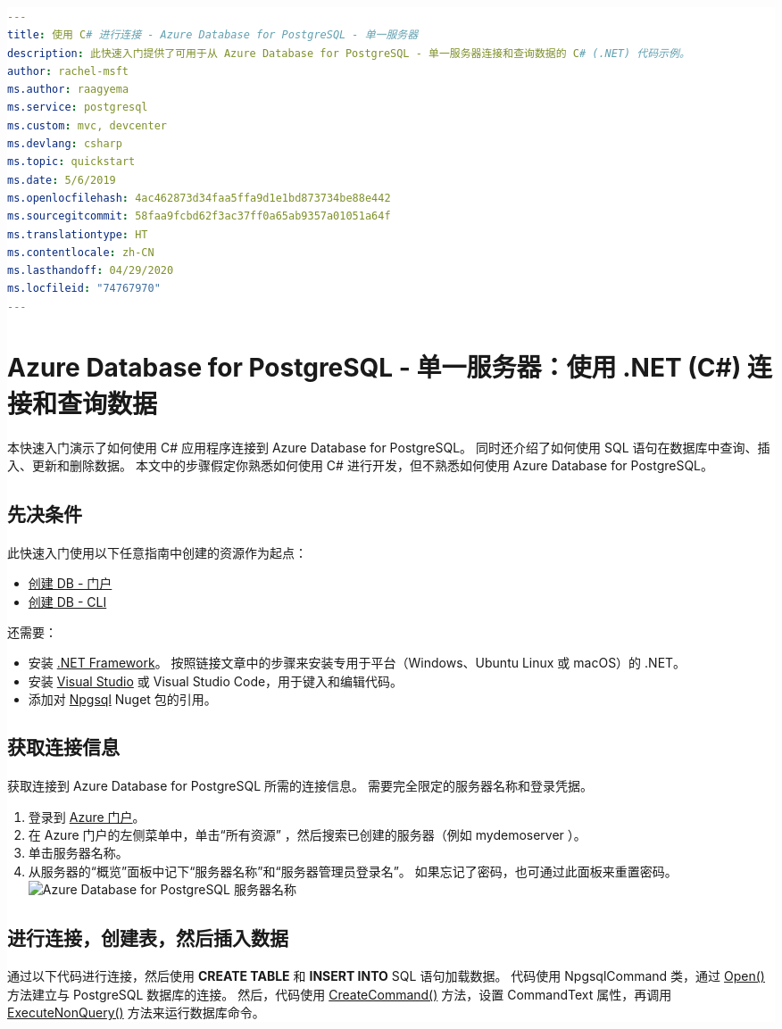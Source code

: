 ```yaml
---
title: 使用 C# 进行连接 - Azure Database for PostgreSQL - 单一服务器
description: 此快速入门提供了可用于从 Azure Database for PostgreSQL - 单一服务器连接和查询数据的 C# (.NET) 代码示例。
author: rachel-msft
ms.author: raagyema
ms.service: postgresql
ms.custom: mvc, devcenter
ms.devlang: csharp
ms.topic: quickstart
ms.date: 5/6/2019
ms.openlocfilehash: 4ac462873d34faa5ffa9d1e1bd873734be88e442
ms.sourcegitcommit: 58faa9fcbd62f3ac37ff0a65ab9357a01051a64f
ms.translationtype: HT
ms.contentlocale: zh-CN
ms.lasthandoff: 04/29/2020
ms.locfileid: "74767970"
---
```

# <a name="azure-database-for-postgresql---single-server-use-net-c-to-connect-and-query-data"></a>Azure Database for PostgreSQL - 单一服务器：使用 .NET (C#) 连接和查询数据
本快速入门演示了如何使用 C# 应用程序连接到 Azure Database for PostgreSQL。 同时还介绍了如何使用 SQL 语句在数据库中查询、插入、更新和删除数据。 本文中的步骤假定你熟悉如何使用 C# 进行开发，但不熟悉如何使用 Azure Database for PostgreSQL。

## <a name="prerequisites"></a>先决条件
此快速入门使用以下任意指南中创建的资源作为起点：
- [创建 DB - 门户](quickstart-create-server-database-portal.md)
- [创建 DB - CLI](quickstart-create-server-database-azure-cli.md)

还需要：
- 安装 [.NET Framework](https://www.microsoft.com/net/download)。 按照链接文章中的步骤来安装专用于平台（Windows、Ubuntu Linux 或 macOS）的 .NET。 
- 安装 [Visual Studio](https://www.visualstudio.com/downloads/) 或 Visual Studio Code，用于键入和编辑代码。
- 添加对 [Npgsql](https://www.nuget.org/packages/Npgsql/) Nuget 包的引用。

## <a name="get-connection-information"></a>获取连接信息
获取连接到 Azure Database for PostgreSQL 所需的连接信息。 需要完全限定的服务器名称和登录凭据。

1. 登录到 [Azure 门户](https://portal.azure.com/)。
2. 在 Azure 门户的左侧菜单中，单击“所有资源”  ，然后搜索已创建的服务器（例如 mydemoserver  ）。
3. 单击服务器名称。
4. 从服务器的“概览”面板中记下“服务器名称”和“服务器管理员登录名”。    如果忘记了密码，也可通过此面板来重置密码。
 ![Azure Database for PostgreSQL 服务器名称](./media/connect-csharp/1-connection-string.png)

## <a name="connect-create-table-and-insert-data"></a>进行连接，创建表，然后插入数据
通过以下代码进行连接，然后使用 **CREATE TABLE** 和 **INSERT INTO** SQL 语句加载数据。 代码使用 NpgsqlCommand 类，通过 [Open()](https://www.npgsql.org/doc/api/Npgsql.NpgsqlConnection.html#Npgsql_NpgsqlConnection_Open) 方法建立与 PostgreSQL 数据库的连接。 然后，代码使用 [CreateCommand()](https://www.npgsql.org/doc/api/Npgsql.NpgsqlConnection.html#Npgsql_NpgsqlConnection_CreateCommand) 方法，设置 CommandText 属性，再调用 [ExecuteNonQuery()](https://www.npgsql.org/doc/api/Npgsql.NpgsqlCommand.html#Npgsql_NpgsqlCommand_ExecuteNonQuery) 方法来运行数据库命令。 
